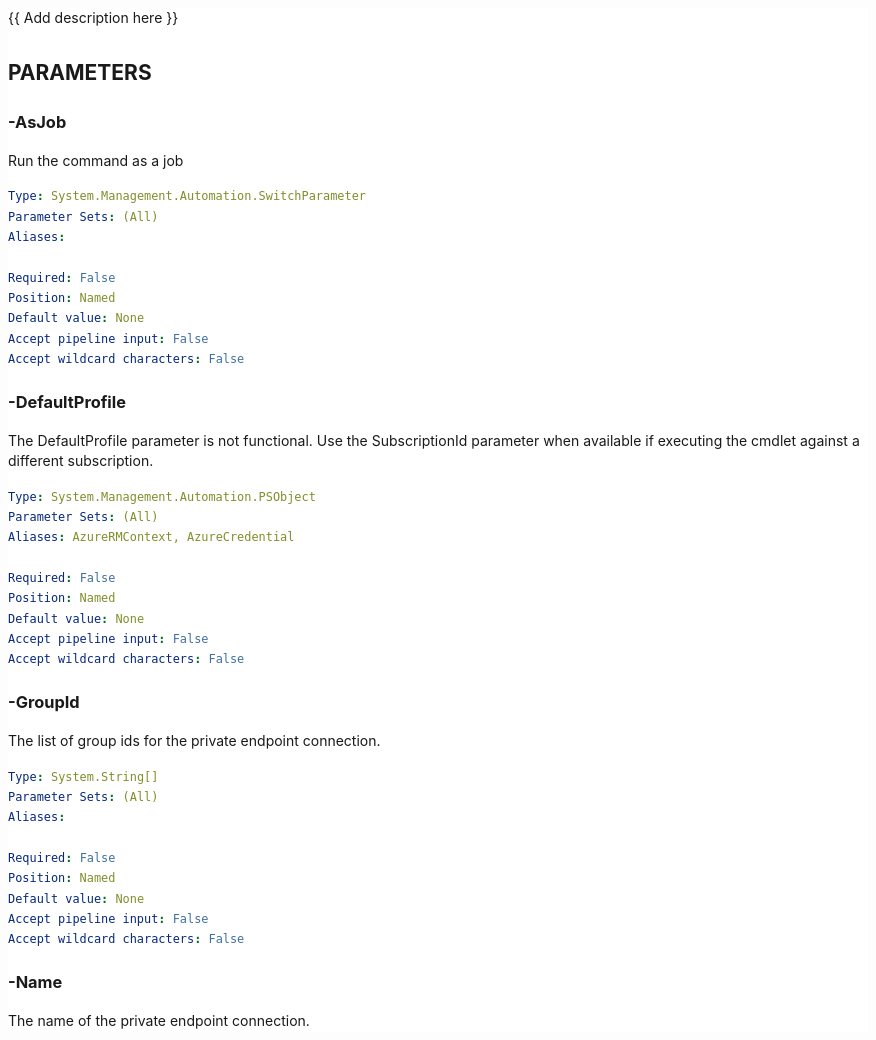 {{ Add description here }}

## PARAMETERS

### -AsJob
Run the command as a job

```yaml
Type: System.Management.Automation.SwitchParameter
Parameter Sets: (All)
Aliases:

Required: False
Position: Named
Default value: None
Accept pipeline input: False
Accept wildcard characters: False
```

### -DefaultProfile
The DefaultProfile parameter is not functional.
Use the SubscriptionId parameter when available if executing the cmdlet against a different subscription.

```yaml
Type: System.Management.Automation.PSObject
Parameter Sets: (All)
Aliases: AzureRMContext, AzureCredential

Required: False
Position: Named
Default value: None
Accept pipeline input: False
Accept wildcard characters: False
```

### -GroupId
The list of group ids for the private endpoint connection.

```yaml
Type: System.String[]
Parameter Sets: (All)
Aliases:

Required: False
Position: Named
Default value: None
Accept pipeline input: False
Accept wildcard characters: False
```

### -Name
The name of the private endpoint connection.
